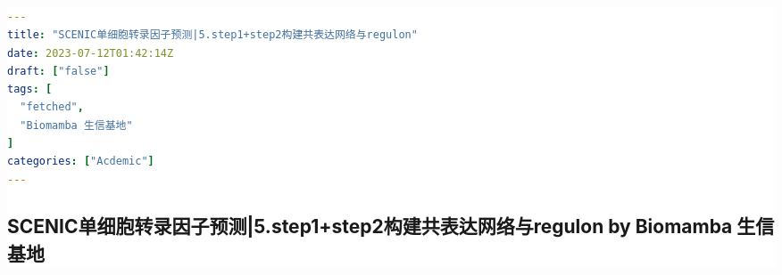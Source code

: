 ```yaml
---
title: "SCENIC单细胞转录因子预测|5.step1+step2构建共表达网络与regulon"
date: 2023-07-12T01:42:14Z
draft: ["false"]
tags: [
  "fetched",
  "Biomamba 生信基地"
]
categories: ["Acdemic"]
---
```

SCENIC单细胞转录因子预测|5.step1+step2构建共表达网络与regulon by Biomamba 生信基地
------